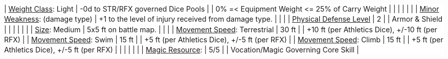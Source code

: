 |    [Weight Class](./../../../../../CoreRules/AdvancedRules/EquipmentCarryWeightAndWeightClasses.md#weight-classes): Light    |                                                                                                                                                            -0d to STR/RFX governed Dice Pools                                                                                                                                                            |          |  0% =< Equipment Weight <= 25% of Carry Weight  |
|                                                                                                                            |                                                                                                                                                                                                                                                                                                                                                          |          |                                                  |
|               [Minor Weakness](./../../../../../CoreRules/CombatRules/WeaknessAndResistance.md): (damage type)               |                                                                                                                                                   +1 to the level of injury received from damage type.                                                                                                                                                   |          |                                                  |
|                 [Physical Defense Level](./../../../../../CoreRules/CombatRules/Defense.md#physical-defense)                 |                                                                                                                                                                            2                                                                                                                                                                            |          |                  Armor & Shield                  |
|                                                                                                                            |                                                                                                                                                                                                                                                                                                                                                          |          |                                                  |
|                           [Size](./../../../../../CoreRules/CombatRules/BattleMap.md#size): Medium                           |                                                                                                                                                                  5x5 ft on battle map.                                                                                                                                                                  |          |                                                  |
|                 [Movement Speed](./../../../../../CoreRules/CombatRules/BattleMap.md#combat-speed): Terrestrial                 |                                                                                                                                                                          30 ft                                                                                                                                                                          |          | +10 ft (per Athletics Dice), +/-10 ft (per RFX) |
|                    [Movement Speed](./../../../../../CoreRules/CombatRules/BattleMap.md#combat-speed): Swim                    |                                                                                                                                                                          15 ft                                                                                                                                                                          |          |  +5 ft (per Athletics Dice), +/-5 ft (per RFX)  |
|                    [Movement Speed](./../../../../../CoreRules/CombatRules/BattleMap.md#combat-speed): Climb                    |                                                                                                                                                                          15 ft                                                                                                                                                                          |          |  +5 ft (per Athletics Dice), +/-5 ft (per RFX)  |
|                                                                                                                            |                                                                                                                                                                                                                                                                                                                                                          |          |                                                  |
|                           [Magic Resource](./../../../../../CoreRules/MagicRules/MagicResource.md):                           |                                                                                                                                                                           5/5                                                                                                                                                                           |          |       Vocation/Magic Governing Core Skill       |